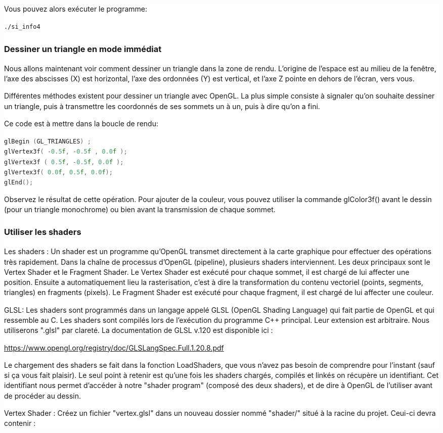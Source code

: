 Vous pouvez alors exécuter le programme:

```bash
./si_info4
```

### Dessiner un triangle en mode immédiat

Nous allons maintenant voir comment dessiner un triangle dans la zone de rendu. L’origine de l’espace est au milieu de la fenêtre, l’axe des abscisses (X) est horizontal, l’axe des ordonnées (Y) est vertical, et l’axe Z pointe en dehors de l’écran, vers vous.

Différentes méthodes existent pour dessiner un triangle avec OpenGL. La plus simple consiste à signaler qu’on souhaite dessiner un triangle, puis à transmettre les coordonnés de ses sommets un à un, puis à dire qu’on a fini.

Ce code est à mettre dans la boucle de rendu:

```c++
glBegin (GL_TRIANGLES) ;
glVertex3f( -0.5f, -0.5f , 0.0f );
glVertex3f ( 0.5f, -0.5f, 0.0f );
glVertex3f( 0.0f, 0.5f, 0.0f);
glEnd();
```

Observez le résultat de cette opération. Pour ajouter de la couleur, vous pouvez utiliser la commande glColor3f() avant le dessin (pour un triangle monochrome) ou bien avant la transmission de chaque sommet.

### Utiliser les shaders

Les shaders : Un shader est un programme qu’OpenGL transmet directement à la carte graphique pour effectuer des opérations très rapidement. Dans la chaîne de processus d’OpenGL (pipeline), plusieurs shaders interviennent.
Les deux principaux sont le Vertex Shader et le Fragment Shader. Le Vertex Shader est exécuté pour chaque sommet, il est chargé de lui affecter une position. Ensuite a automatiquement lieu la rasterisation, c’est à dire la transformation du contenu vectoriel (points, segments, triangles) en fragments (pixels). Le Fragment Shader est exécuté pour chaque fragment, il est chargé de lui affecter une couleur.

GLSL: Les shaders sont programmés dans un langage appelé GLSL (OpenGL Shading Language) qui fait partie de OpenGL et qui ressemble au C. Les shaders sont compilés lors de l’exécution du programme C++ principal. Leur extension est arbitraire. Nous utiliserons ".glsl" par clareté. La documentation de GLSL v.120 est disponible ici :

https://www.opengl.org/registry/doc/GLSLangSpec.Full.1.20.8.pdf

Le chargement des shaders se fait dans la fonction LoadShaders, que vous n’avez pas besoin de comprendre pour l’instant (sauf si ça vous fait plaisir). Le seul point à retenir est qu’une fois les shaders chargés, compilés et linkés on récupère un identifiant. Cet identifiant nous permet d’accéder à notre "shader program" (composé des deux shaders), et de dire à OpenGL de l’utiliser avant de procéder au dessin.

Vertex Shader : Créez un fichier "vertex.glsl" dans un nouveau dossier nommé "shader/" situé à la racine du projet. Ceui-ci devra contenir :
